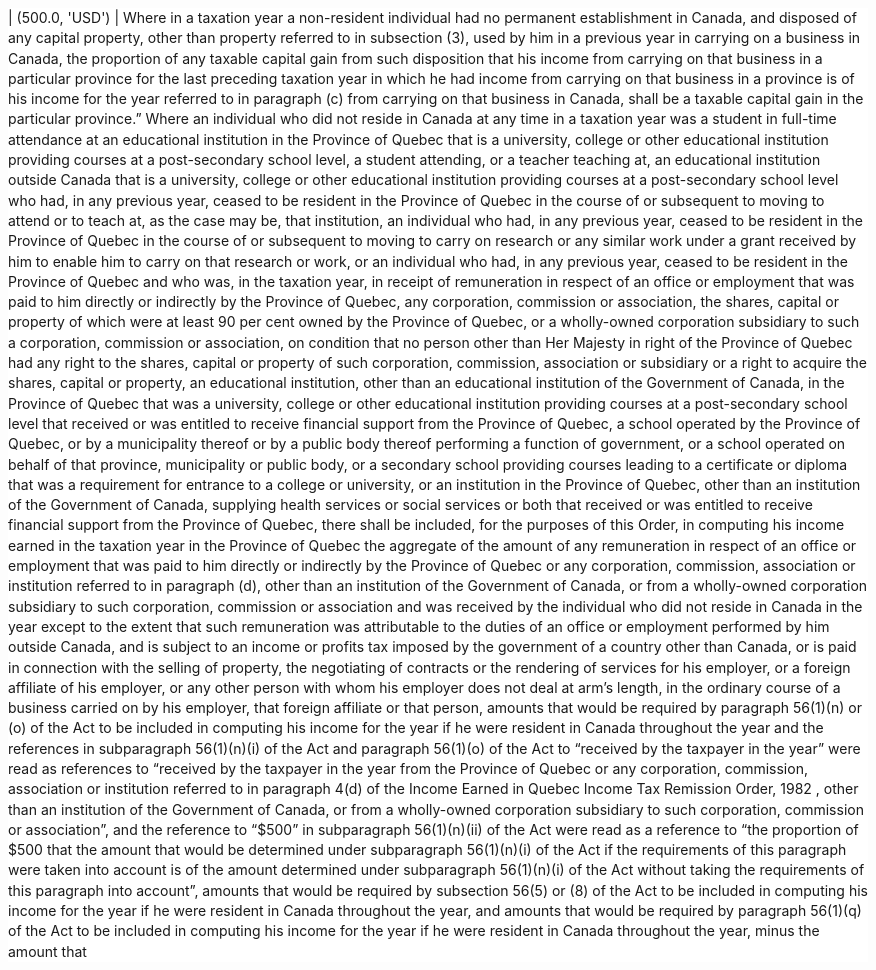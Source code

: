 | (500.0, 'USD') | Where in a taxation year a non-resident individual had no permanent establishment in Canada, and disposed of any capital property, other than property referred to in subsection (3), used by him in a previous year in carrying on a business in Canada, the proportion of any taxable capital gain from such disposition that his income from carrying on that business in a particular province for the last preceding taxation year in which he had income from carrying on that business in a province is of his income for the year referred to in paragraph (c) from carrying on that business in Canada, shall be a taxable capital gain in the particular province.” Where an individual who did not reside in Canada at any time in a taxation year was a student in full-time attendance at an educational institution in the Province of Quebec that is a university, college or other educational institution providing courses at a post-secondary school level, a student attending, or a teacher teaching at, an educational institution outside Canada that is a university, college or other educational institution providing courses at a post-secondary school level who had, in any previous year, ceased to be resident in the Province of Quebec in the course of or subsequent to moving to attend or to teach at, as the case may be, that institution, an individual who had, in any previous year, ceased to be resident in the Province of Quebec in the course of or subsequent to moving to carry on research or any similar work under a grant received by him to enable him to carry on that research or work, or an individual who had, in any previous year, ceased to be resident in the Province of Quebec and who was, in the taxation year, in receipt of remuneration in respect of an office or employment that was paid to him directly or indirectly by the Province of Quebec, any corporation, commission or association, the shares, capital or property of which were at least 90 per cent owned by the Province of Quebec, or a wholly-owned corporation subsidiary to such a corporation, commission or association, on condition that no person other than Her Majesty in right of the Province of Quebec had any right to the shares, capital or property of such corporation, commission, association or subsidiary or a right to acquire the shares, capital or property, an educational institution, other than an educational institution of the Government of Canada, in the Province of Quebec that was a university, college or other educational institution providing courses at a post-secondary school level that received or was entitled to receive financial support from the Province of Quebec, a school operated by the Province of Quebec, or by a municipality thereof or by a public body thereof performing a function of government, or a school operated on behalf of that province, municipality or public body, or a secondary school providing courses leading to a certificate or diploma that was a requirement for entrance to a college or university, or an institution in the Province of Quebec, other than an institution of the Government of Canada, supplying health services or social services or both that received or was entitled to receive financial support from the Province of Quebec, there shall be included, for the purposes of this Order, in computing his income earned in the taxation year in the Province of Quebec the aggregate of the amount of any remuneration in respect of an office or employment that was paid to him directly or indirectly by the Province of Quebec or any corporation, commission, association or institution referred to in paragraph (d), other than an institution of the Government of Canada, or from a wholly-owned corporation subsidiary to such corporation, commission or association and was received by the individual who did not reside in Canada in the year except to the extent that such remuneration was attributable to the duties of an office or employment performed by him outside Canada, and is subject to an income or profits tax imposed by the government of a country other than Canada, or is paid in connection with the selling of property, the negotiating of contracts or the rendering of services for his employer, or a foreign affiliate of his employer, or any other person with whom his employer does not deal at arm’s length, in the ordinary course of a business carried on by his employer, that foreign affiliate or that person, amounts that would be required by paragraph 56(1)(n) or (o) of the Act to be included in computing his income for the year if he were resident in Canada throughout the year and the references in subparagraph 56(1)(n)(i) of the Act and paragraph 56(1)(o) of the Act to “received by the taxpayer in the year” were read as references to “received by the taxpayer in the year from the Province of Quebec or any corporation, commission, association or institution referred to in paragraph 4(d) of the  Income Earned in Quebec Income Tax Remission Order, 1982 , other than an institution of the Government of Canada, or from a wholly-owned corporation subsidiary to such corporation, commission or association”, and the reference to “$500” in subparagraph 56(1)(n)(ii) of the Act were read as a reference to “the proportion of $500 that the amount that would be determined under subparagraph 56(1)(n)(i) of the Act if the requirements of this paragraph were taken into account is of the amount determined under subparagraph 56(1)(n)(i) of the Act without taking the requirements of this paragraph into account”, amounts that would be required by subsection 56(5) or (8) of the Act to be included in computing his income for the year if he were resident in Canada throughout the year, and amounts that would be required by paragraph 56(1)(q) of the Act to be included in computing his income for the year if he were resident in Canada throughout the year, minus the amount that